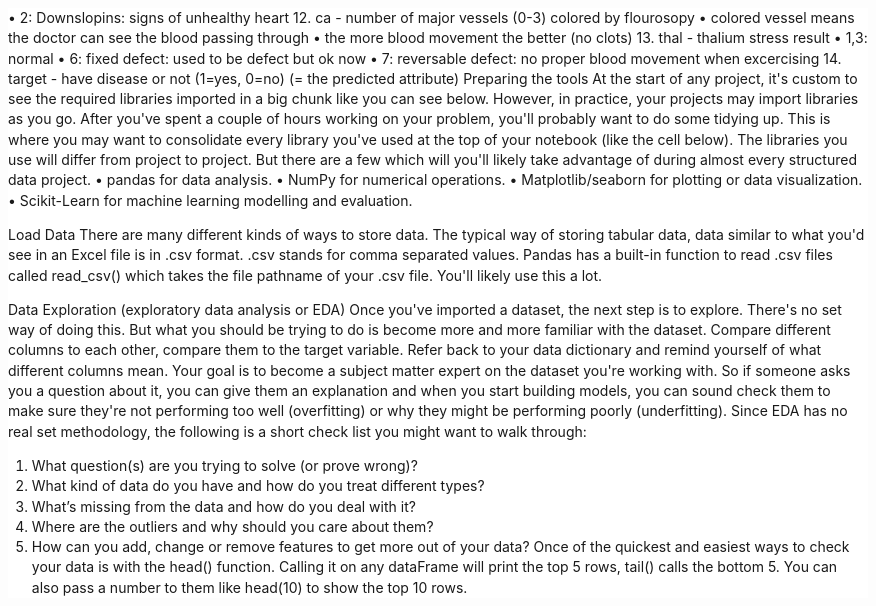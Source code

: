 •	2: Downslopins: signs of unhealthy heart
12.	ca - number of major vessels (0-3) colored by flourosopy
•	colored vessel means the doctor can see the blood passing through
•	the more blood movement the better (no clots)
13.	thal - thalium stress result
•	1,3: normal
•	6: fixed defect: used to be defect but ok now
•	7: reversable defect: no proper blood movement when excercising
14.	target - have disease or not (1=yes, 0=no) (= the predicted attribute)
Preparing the tools
At the start of any project, it's custom to see the required libraries imported in a big chunk like you can see below.
However, in practice, your projects may import libraries as you go. After you've spent a couple of hours working on your problem, you'll probably want to do some tidying up. This is where you may want to consolidate every library you've used at the top of your notebook (like the cell below).
The libraries you use will differ from project to project. But there are a few which will you'll likely take advantage of during almost every structured data project.
•	pandas for data analysis.
•	NumPy for numerical operations.
•	Matplotlib/seaborn for plotting or data visualization.
•	Scikit-Learn for machine learning modelling and evaluation.










Load Data
There are many different kinds of ways to store data. The typical way of storing tabular data, data similar to what you'd see in an Excel file is in .csv format. .csv stands for comma separated values.
Pandas has a built-in function to read .csv files called read_csv() which takes the file pathname of your .csv file. You'll likely use this a lot.

 

Data Exploration (exploratory data analysis or EDA)
Once you've imported a dataset, the next step is to explore. There's no set way of doing this. But what you should be trying to do is become more and more familiar with the dataset.
Compare different columns to each other, compare them to the target variable. Refer back to your data dictionary and remind yourself of what different columns mean.
Your goal is to become a subject matter expert on the dataset you're working with. So if someone asks you a question about it, you can give them an explanation and when you start building models, you can sound check them to make sure they're not performing too well (overfitting) or why they might be performing poorly (underfitting).
Since EDA has no real set methodology, the following is a short check list you might want to walk through:
1.	What question(s) are you trying to solve (or prove wrong)?
2.	What kind of data do you have and how do you treat different types?
3.	What’s missing from the data and how do you deal with it?
4.	Where are the outliers and why should you care about them?
5.	How can you add, change or remove features to get more out of your data?
Once of the quickest and easiest ways to check your data is with the head() function. Calling it on any dataFrame will print the top 5 rows, tail() calls the bottom 5. You can also pass a number to them like head(10) to show the top 10 rows.
